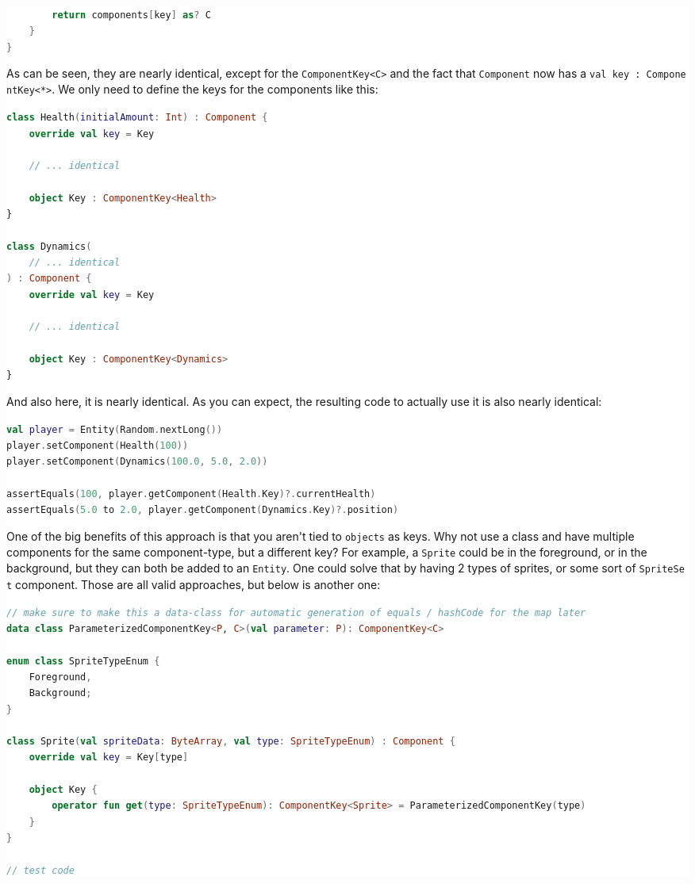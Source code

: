 ```kotlin
        return components[key] as? C
    }
}
```

As can be seen, they are nearly identical, except for the `ComponentKey<C>` and the fact that `Component` now has a `val key : ComponentKey<*>`. We only need to define the keys for the components like this:

```kotlin
class Health(initialAmount: Int) : Component {
    override val key = Key
    
    // ... identical

    object Key : ComponentKey<Health>
}

class Dynamics(
    // ... identical
) : Component {
    override val key = Key

    // ... identical
    
    object Key : ComponentKey<Dynamics>
}
```

And also here, it is nearly identical. As you can expect, the resulting code to actually use it is also nearly identical:
```kotlin
val player = Entity(Random.nextLong())
player.setComponent(Health(100))
player.setComponent(Dynamics(100.0, 5.0, 2.0))

assertEquals(100, player.getComponent(Health.Key)?.currentHealth)
assertEquals(5.0 to 2.0, player.getComponent(Dynamics.Key)?.position)
```

One of the big benefits of this approach is that you aren't tied to `objects` as keys. Why not use a class and have multiple components for the same component-type, but a different key? For example, a `Sprite` could be in the foreground, or in the background, but they can both be added to an `Entity`. One could solve that by having 2 types of sprites, or some sort of `SpriteSet` component. Those are all valid approaches, but below is another one:

```kotlin
// make sure to make this a data-class for automatic generation of equals / hashCode for the map later
data class ParameterizedComponentKey<P, C>(val parameter: P): ComponentKey<C>

enum class SpriteTypeEnum {
    Foreground,
    Background;
}

class Sprite(val spriteData: ByteArray, val type: SpriteTypeEnum) : Component {
    override val key = Key[type]

    object Key {
        operator fun get(type: SpriteTypeEnum): ComponentKey<Sprite> = ParameterizedComponentKey(type)
    }
}

// test code
```